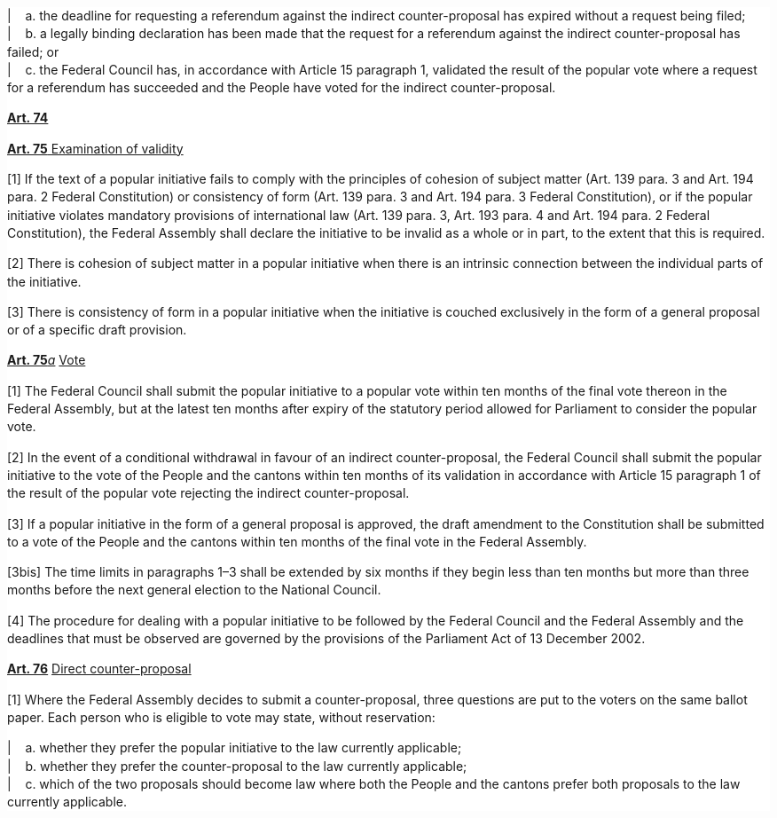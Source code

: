 
|    a. the deadline for requesting a referendum against the indirect counter-proposal has expired without a request being filed;  
|    b. a legally binding declaration has been made that the request for a referendum against the indirect counter-proposal has failed; or  
|    c. the Federal Council has, in accordance with Article 15 paragraph 1, validated the result of the popular vote where a request for a referendum has succeeded and the People have voted for the indirect counter-proposal.

[**Art. 74**](https://www.fedlex.admin.ch/eli/cc/1978/688_688_688/en#art_74)

[**Art. 75** Examination of validity](https://www.fedlex.admin.ch/eli/cc/1978/688_688_688/en#art_75) 

[1] If the text of a popular initiative fails to comply with the principles of cohesion of subject matter (Art. 139 para. 3 and Art. 194 para. 2 Federal Constitution) or consistency of form (Art. 139 para. 3 and Art. 194 para. 3 Federal Constitution), or if the popular initiative violates mandatory provisions of international law (Art. 139 para. 3, Art. 193 para. 4 and Art. 194 para. 2 Federal Constitution), the Federal Assembly shall declare the initiative to be invalid as a whole or in part, to the extent that this is required.

[2] There is cohesion of subject matter in a popular initiative when there is an intrinsic connection between the individual parts of the initiative.

[3] There is consistency of form in a popular initiative when the initiative is couched exclusively in the form of a general proposal or of a specific draft provision.

[**Art. 75***a*](https://www.fedlex.admin.ch/eli/cc/1978/688_688_688/en#art_75_a) [Vote](https://www.fedlex.admin.ch/eli/cc/1978/688_688_688/en#art_75_a) 

[1] The Federal Council shall submit the popular initiative to a popular vote within ten months of the final vote thereon in the Federal Assembly, but at the latest ten months after expiry of the statutory period allowed for Parliament to consider the popular vote.

[2] In the event of a conditional withdrawal in favour of an indirect counter-proposal, the Federal Council shall submit the popular initiative to the vote of the People and the cantons within ten months of its validation in accordance with Article 15 paragraph 1 of the result of the popular vote rejecting the indirect counter-proposal.

[3] If a popular initiative in the form of a general proposal is approved, the draft amendment to the Constitution shall be submitted to a vote of the People and the cantons within ten months of the final vote in the Federal Assembly.

[3bis] The time limits in paragraphs 1–3 shall be extended by six months if they begin less than ten months but more than three months before the next general election to the National Council.

[4] The procedure for dealing with a popular initiative to be followed by the Federal Council and the Federal Assembly and the deadlines that must be observed are governed by the provisions of the Parliament Act of 13 December 2002.

[**Art. 76**](https://www.fedlex.admin.ch/eli/cc/1978/688_688_688/en#art_76) [Direct counter-proposal](https://www.fedlex.admin.ch/eli/cc/1978/688_688_688/en#art_76)

[1] Where the Federal Assembly decides to submit a counter-proposal, three questions are put to the voters on the same ballot paper. Each person who is eligible to vote may state, without reservation:


|    a. whether they prefer the popular initiative to the law currently applicable;  
|    b. whether they prefer the counter-proposal to the law currently applicable;  
|    c. which of the two proposals should become law where both the People and the cantons prefer both proposals to the law currently applicable.
